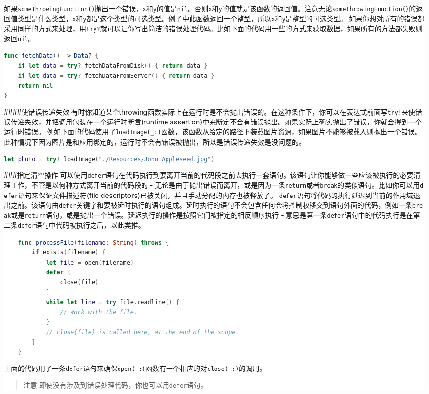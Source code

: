 如果`someThrowingFunction()`抛出一个错误，`x`和`y`的值是`nil`。否则`x`和`y`的值就是该函数的返回值。注意无论`someThrowingFunction()`的返回值类型是什么类型，`x`和`y`都是这个类型的可选类型。例子中此函数返回一个整型，所以`x`和`y`是整型的可选类型。
如果你想对所有的错误都采用同样的方式来处理，用`try?`就可以让你写出简洁的错误处理代码。比如下面的代码用一些的方式来获取数据，如果所有的方法都失败则返回`nil`。
```swift
func fetchData() -> Data? {
    if let data = try? fetchDataFromDisk() { return data }
    if let data = try? fetchDataFromServer() { return data }
    return nil
}
```
####使错误传递失效
有时你知道某个throwing函数实际上在运行时是不会抛出错误的。在这种条件下，你可以在表达式前面写`try!`来使错误传递失效，并把调用包装在一个运行时断言(runtime assertion)中来断定不会有错误抛出。如果实际上确实抛出了错误，你就会得到一个运行时错误。
例如下面的代码使用了`loadImage(_:)`函数，该函数从给定的路径下装载图片资源，如果图片不能够被载入则抛出一个错误。此种情况下因为图片是和应用绑定的，运行时不会有错误被抛出，所以是错误传递失效是没问题的。
```swift
let photo = try! loadImage("./Resources/John Appleseed.jpg")
```
###指定清空操作
可以使用`defer`语句在代码执行到要离开当前的代码段之前去执行一套语句。该语句让你能够做一些应该被执行的必要清理工作，不管是以何种方式离开当前的代码段的 - 无论是由于抛出错误而离开，或是因为一条`return`或者`break`的类似语句。比如你可以用`defer`语句来保证文件描述符(file descriptors)已被关闭，并且手动分配的内存也被释放了。
`defer`语句将代码的执行延迟到当前的作用域退出之前。该语句由`defer`关键字和要被延时执行的语句组成。延时执行的语句不会包含任何会将控制权移交到语句外面的代码，例如一条`break`或是`return`语句，或是抛出一个错误。延迟执行的操作是按照它们被指定的相反顺序执行 - 意思是第一条`defer`语句中的代码执行是在第二条`defer`语句中代码被执行之后，以此类推。
```swift
	func processFile(filename: String) throws {
    	if exists(filename) {
        	let file = open(filename)
	        defer {
    	        close(file)
        	}
	        while let line = try file.readline() {
    	        // Work with the file.
        	}
        	// close(file) is called here, at the end of the scope.
    	}	
	}
```
上面的代码用了一条`defer`语句来确保`open(_:)`函数有一个相应的对`close(_:)`的调用。

>注意
>即使没有涉及到错误处理代码，你也可以用`defer`语句。